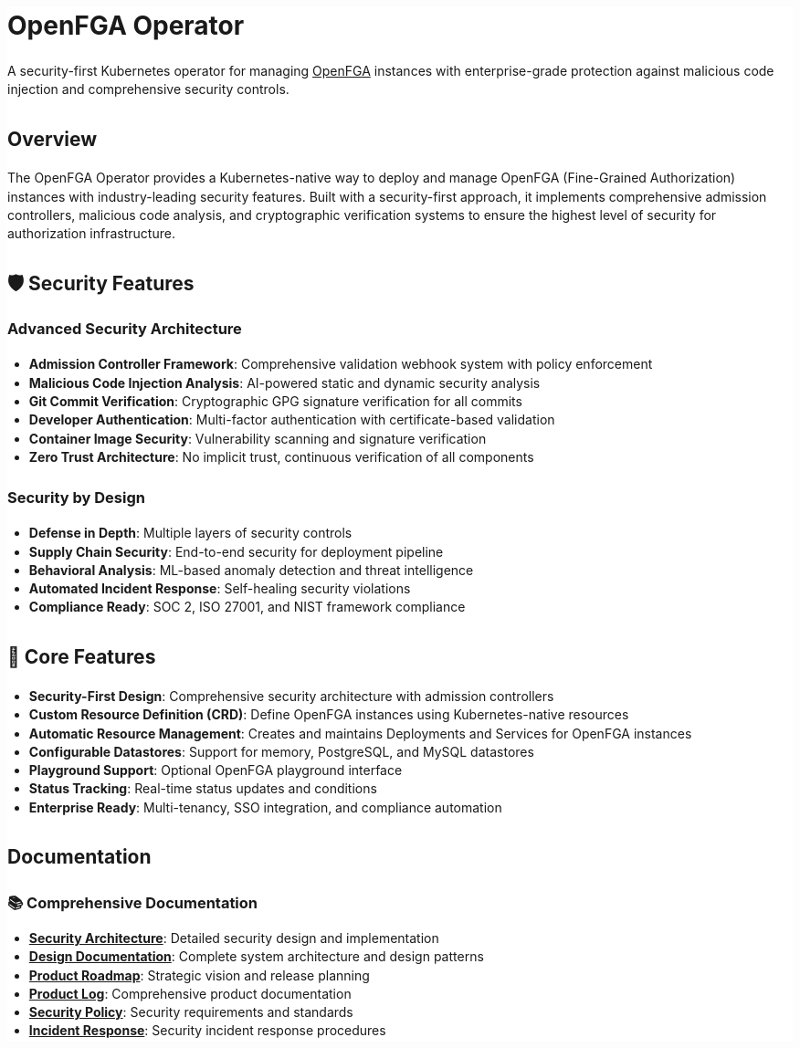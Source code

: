 # OpenFGA Operator

A security-first Kubernetes operator for managing [OpenFGA](https://openfga.dev/) instances with enterprise-grade protection against malicious code injection and comprehensive security controls.

## Overview

The OpenFGA Operator provides a Kubernetes-native way to deploy and manage OpenFGA (Fine-Grained Authorization) instances with industry-leading security features. Built with a security-first approach, it implements comprehensive admission controllers, malicious code analysis, and cryptographic verification systems to ensure the highest level of security for authorization infrastructure.

## 🛡️ Security Features

### Advanced Security Architecture
- **Admission Controller Framework**: Comprehensive validation webhook system with policy enforcement
- **Malicious Code Injection Analysis**: AI-powered static and dynamic security analysis
- **Git Commit Verification**: Cryptographic GPG signature verification for all commits
- **Developer Authentication**: Multi-factor authentication with certificate-based validation
- **Container Image Security**: Vulnerability scanning and signature verification
- **Zero Trust Architecture**: No implicit trust, continuous verification of all components

### Security by Design
- **Defense in Depth**: Multiple layers of security controls
- **Supply Chain Security**: End-to-end security for deployment pipeline
- **Behavioral Analysis**: ML-based anomaly detection and threat intelligence
- **Automated Incident Response**: Self-healing security violations
- **Compliance Ready**: SOC 2, ISO 27001, and NIST framework compliance

## 🚀 Core Features

- **Security-First Design**: Comprehensive security architecture with admission controllers
- **Custom Resource Definition (CRD)**: Define OpenFGA instances using Kubernetes-native resources
- **Automatic Resource Management**: Creates and maintains Deployments and Services for OpenFGA instances
- **Configurable Datastores**: Support for memory, PostgreSQL, and MySQL datastores
- **Playground Support**: Optional OpenFGA playground interface
- **Status Tracking**: Real-time status updates and conditions
- **Enterprise Ready**: Multi-tenancy, SSO integration, and compliance automation

## Documentation

### 📚 Comprehensive Documentation
- **[Security Architecture](docs/security/SECURITY_ARCHITECTURE.md)**: Detailed security design and implementation
- **[Design Documentation](docs/design/ARCHITECTURE.md)**: Complete system architecture and design patterns
- **[Product Roadmap](docs/roadmap/ROADMAP.md)**: Strategic vision and release planning
- **[Product Log](docs/product-log/PRODUCT_LOG.md)**: Comprehensive product documentation
- **[Security Policy](docs/security/SECURITY_POLICY.md)**: Security requirements and standards
- **[Incident Response](docs/security/INCIDENT_RESPONSE.md)**: Security incident response procedures
